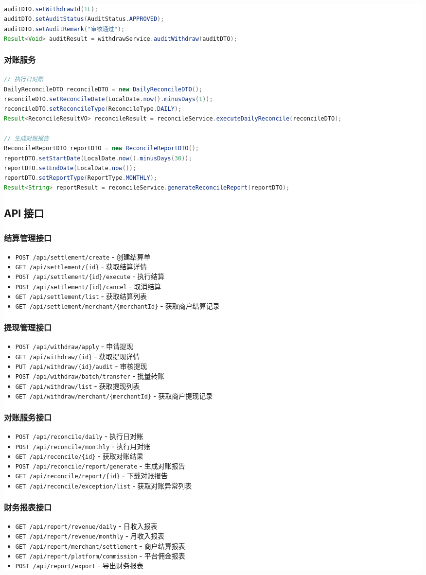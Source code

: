 ```java
auditDTO.setWithdrawId(1L);
auditDTO.setAuditStatus(AuditStatus.APPROVED);
auditDTO.setAuditRemark("审核通过");
Result<Void> auditResult = withdrawService.auditWithdraw(auditDTO);
```

### 对账服务
```java
// 执行日对账
DailyReconcileDTO reconcileDTO = new DailyReconcileDTO();
reconcileDTO.setReconcileDate(LocalDate.now().minusDays(1));
reconcileDTO.setReconcileType(ReconcileType.DAILY);
Result<ReconcileResultVO> reconcileResult = reconcileService.executeDailyReconcile(reconcileDTO);

// 生成对账报告
ReconcileReportDTO reportDTO = new ReconcileReportDTO();
reportDTO.setStartDate(LocalDate.now().minusDays(30));
reportDTO.setEndDate(LocalDate.now());
reportDTO.setReportType(ReportType.MONTHLY);
Result<String> reportResult = reconcileService.generateReconcileReport(reportDTO);
```

## API 接口

### 结算管理接口
- `POST /api/settlement/create` - 创建结算单
- `GET /api/settlement/{id}` - 获取结算详情
- `POST /api/settlement/{id}/execute` - 执行结算
- `POST /api/settlement/{id}/cancel` - 取消结算
- `GET /api/settlement/list` - 获取结算列表
- `GET /api/settlement/merchant/{merchantId}` - 获取商户结算记录

### 提现管理接口
- `POST /api/withdraw/apply` - 申请提现
- `GET /api/withdraw/{id}` - 获取提现详情
- `PUT /api/withdraw/{id}/audit` - 审核提现
- `POST /api/withdraw/batch/transfer` - 批量转账
- `GET /api/withdraw/list` - 获取提现列表
- `GET /api/withdraw/merchant/{merchantId}` - 获取商户提现记录

### 对账服务接口
- `POST /api/reconcile/daily` - 执行日对账
- `POST /api/reconcile/monthly` - 执行月对账
- `GET /api/reconcile/{id}` - 获取对账结果
- `POST /api/reconcile/report/generate` - 生成对账报告
- `GET /api/reconcile/report/{id}` - 下载对账报告
- `GET /api/reconcile/exception/list` - 获取对账异常列表

### 财务报表接口
- `GET /api/report/revenue/daily` - 日收入报表
- `GET /api/report/revenue/monthly` - 月收入报表
- `GET /api/report/merchant/settlement` - 商户结算报表
- `GET /api/report/platform/commission` - 平台佣金报表
- `POST /api/report/export` - 导出财务报表
